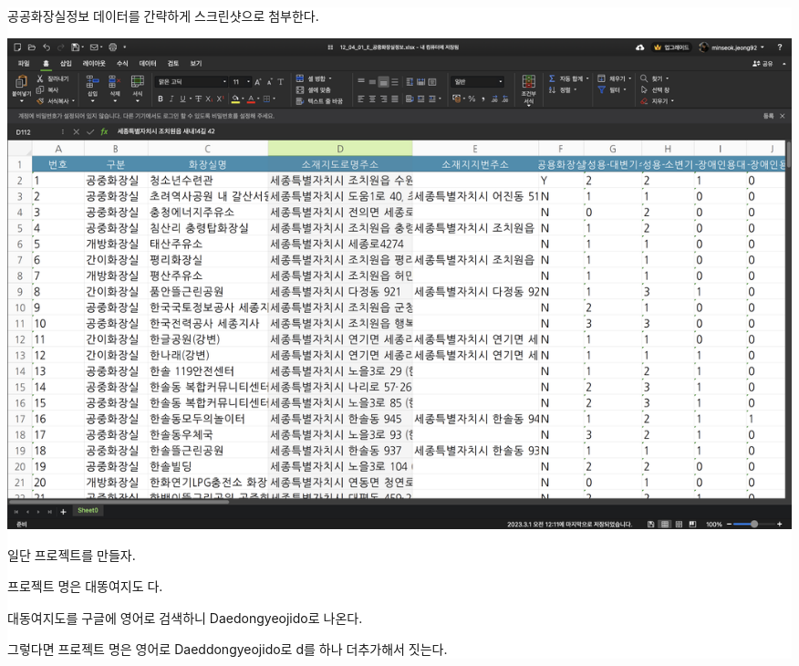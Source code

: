   

공공화장실정보 데이터를 간략하게 스크린샷으로 첨부한다.

![](/assets/images/2023/03/07/1.png)  

일단 프로젝트를 만들자.

프로젝트 명은 대똥여지도 다.

대동여지도를 구글에 영어로 검색하니 Daedongyeojido로 나온다.

그렇다면 프로젝트 명은 영어로 Daeddongyeojido로 d를 하나 더추가해서 짓는다.

